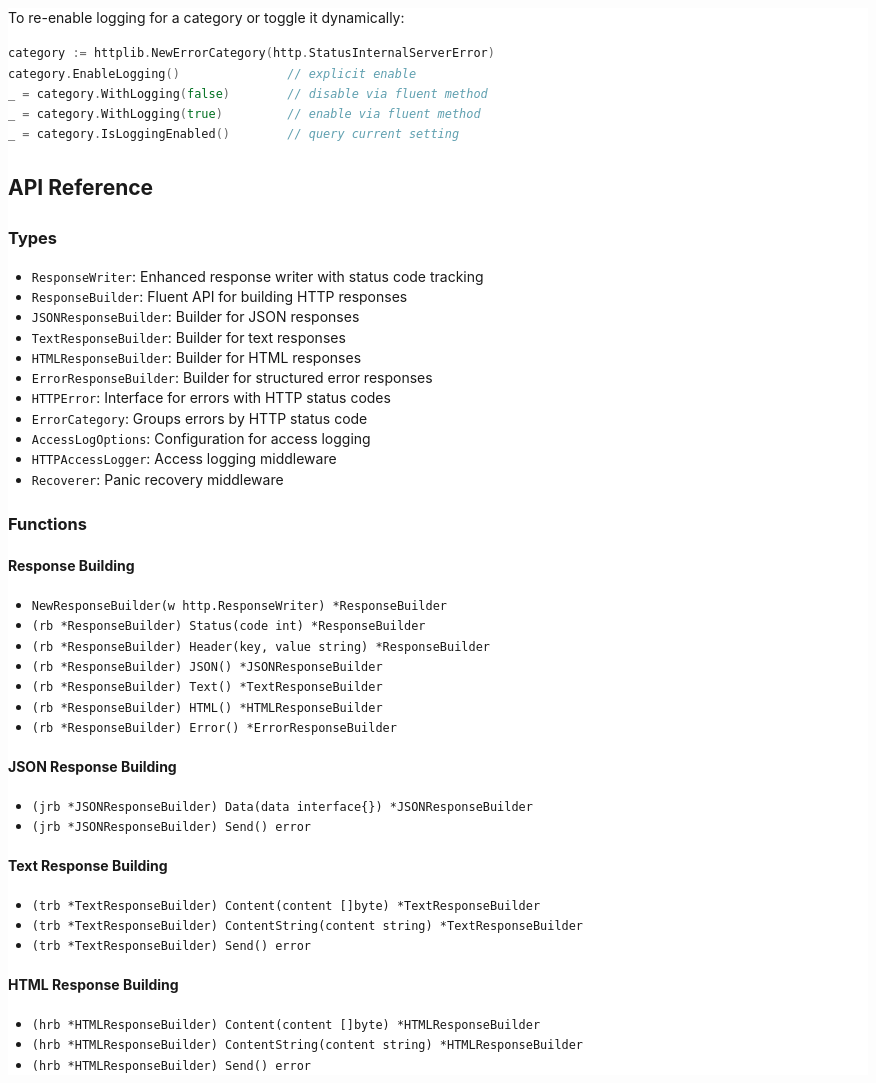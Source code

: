 
To re-enable logging for a category or toggle it dynamically:

```go
category := httplib.NewErrorCategory(http.StatusInternalServerError)
category.EnableLogging()               // explicit enable
_ = category.WithLogging(false)        // disable via fluent method
_ = category.WithLogging(true)         // enable via fluent method
_ = category.IsLoggingEnabled()        // query current setting
```

## API Reference

### Types

- `ResponseWriter`: Enhanced response writer with status code tracking
- `ResponseBuilder`: Fluent API for building HTTP responses
- `JSONResponseBuilder`: Builder for JSON responses
- `TextResponseBuilder`: Builder for text responses
- `HTMLResponseBuilder`: Builder for HTML responses
- `ErrorResponseBuilder`: Builder for structured error responses
- `HTTPError`: Interface for errors with HTTP status codes
- `ErrorCategory`: Groups errors by HTTP status code
- `AccessLogOptions`: Configuration for access logging
- `HTTPAccessLogger`: Access logging middleware
- `Recoverer`: Panic recovery middleware

### Functions

#### Response Building
- `NewResponseBuilder(w http.ResponseWriter) *ResponseBuilder`
- `(rb *ResponseBuilder) Status(code int) *ResponseBuilder`
- `(rb *ResponseBuilder) Header(key, value string) *ResponseBuilder`
- `(rb *ResponseBuilder) JSON() *JSONResponseBuilder`
- `(rb *ResponseBuilder) Text() *TextResponseBuilder`
- `(rb *ResponseBuilder) HTML() *HTMLResponseBuilder`
- `(rb *ResponseBuilder) Error() *ErrorResponseBuilder`

#### JSON Response Building
- `(jrb *JSONResponseBuilder) Data(data interface{}) *JSONResponseBuilder`
- `(jrb *JSONResponseBuilder) Send() error`

#### Text Response Building
- `(trb *TextResponseBuilder) Content(content []byte) *TextResponseBuilder`
- `(trb *TextResponseBuilder) ContentString(content string) *TextResponseBuilder`
- `(trb *TextResponseBuilder) Send() error`

#### HTML Response Building
- `(hrb *HTMLResponseBuilder) Content(content []byte) *HTMLResponseBuilder`
- `(hrb *HTMLResponseBuilder) ContentString(content string) *HTMLResponseBuilder`
- `(hrb *HTMLResponseBuilder) Send() error`
